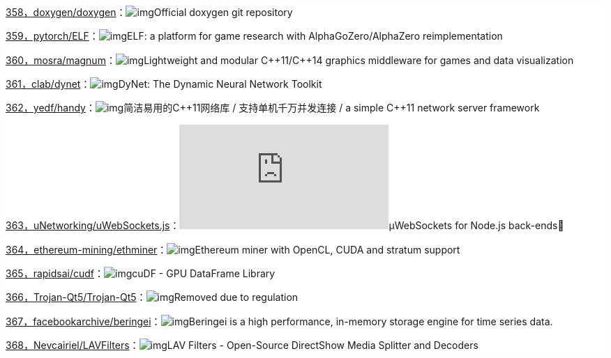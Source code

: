 [358，doxygen/doxygen](https://github.com/doxygen/doxygen)：![img](https://img.shields.io/github/stars/doxygen/doxygen?style=social)Official doxygen git repository

[359，pytorch/ELF](https://github.com/pytorch/ELF)：![img](https://img.shields.io/github/stars/pytorch/ELF?style=social)ELF: a platform for game research with AlphaGoZero/AlphaZero reimplementation

[360，mosra/magnum](https://github.com/mosra/magnum)：![img](https://img.shields.io/github/stars/mosra/magnum?style=social)Lightweight and modular C++11/C++14 graphics middleware for games and data visualization

[361，clab/dynet](https://github.com/clab/dynet)：![img](https://img.shields.io/github/stars/clab/dynet?style=social)DyNet: The Dynamic Neural Network Toolkit

[362，yedf/handy](https://github.com/yedf/handy)：![img](https://img.shields.io/github/stars/yedf/handy?style=social)简洁易用的C++11网络库 / 支持单机千万并发连接 / a simple C++11 network server framework

[363，uNetworking/uWebSockets.js](https://github.com/uNetworking/uWebSockets.js)：![img](https://img.shields.io/github/stars/uNetworking/uWebSockets.js?style=social)μWebSockets for Node.js back-ends🤘

[364，ethereum-mining/ethminer](https://github.com/ethereum-mining/ethminer)：![img](https://img.shields.io/github/stars/ethereum-mining/ethminer?style=social)Ethereum miner with OpenCL, CUDA and stratum support

[365，rapidsai/cudf](https://github.com/rapidsai/cudf)：![img](https://img.shields.io/github/stars/rapidsai/cudf?style=social)cuDF - GPU DataFrame Library

[366，Trojan-Qt5/Trojan-Qt5](https://github.com/Trojan-Qt5/Trojan-Qt5)：![img](https://img.shields.io/github/stars/Trojan-Qt5/Trojan-Qt5?style=social)Removed due to regulation

[367，facebookarchive/beringei](https://github.com/facebookarchive/beringei)：![img](https://img.shields.io/github/stars/facebookarchive/beringei?style=social)Beringei is a high performance, in-memory storage engine for time series data.

[368，Nevcairiel/LAVFilters](https://github.com/Nevcairiel/LAVFilters)：![img](https://img.shields.io/github/stars/Nevcairiel/LAVFilters?style=social)LAV Filters - Open-Source DirectShow Media Splitter and Decoders

